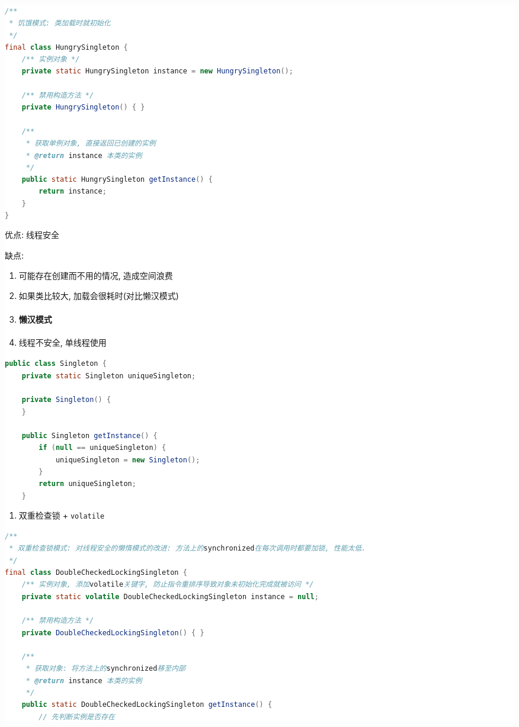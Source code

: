```Java
/**
 * 饥饿模式: 类加载时就初始化
 */
final class HungrySingleton {
    /** 实例对象 */
    private static HungrySingleton instance = new HungrySingleton();

    /** 禁用构造方法 */
    private HungrySingleton() { }

    /**
     * 获取单例对象, 直接返回已创建的实例
     * @return instance 本类的实例
     */
    public static HungrySingleton getInstance() {
        return instance;
    }
}
```

优点: 线程安全

缺点:

1.  可能存在创建而不用的情况, 造成空间浪费

2.  如果类比较大, 加载会很耗时(对比懒汉模式)

3.
    #### 懒汉模式

4.  线程不安全, 单线程使用

```Java
public class Singleton {
    private static Singleton uniqueSingleton;

    private Singleton() {
    }

    public Singleton getInstance() {
        if (null == uniqueSingleton) {
            uniqueSingleton = new Singleton();
        }
        return uniqueSingleton;
    }
```

1.  双重检查锁 + `volatile`

```Java
/**
 * 双重检查锁模式: 对线程安全的懒惰模式的改进: 方法上的synchronized在每次调用时都要加锁, 性能太低.
 */
final class DoubleCheckedLockingSingleton {
    /** 实例对象, 添加volatile关键字, 防止指令重排序导致对象未初始化完成就被访问 */
    private static volatile DoubleCheckedLockingSingleton instance = null;

    /** 禁用构造方法 */
    private DoubleCheckedLockingSingleton() { }

    /**
     * 获取对象: 将方法上的synchronized移至内部
     * @return instance 本类的实例
     */
    public static DoubleCheckedLockingSingleton getInstance() {
        // 先判断实例是否存在
```